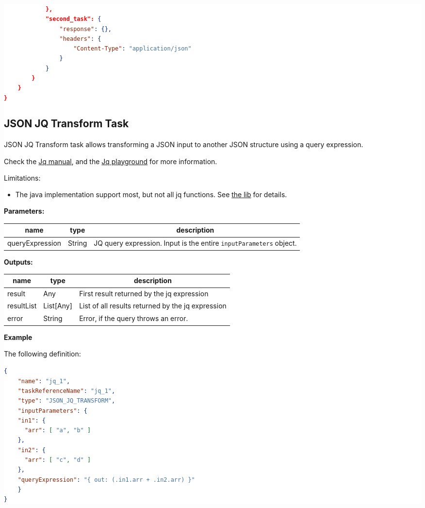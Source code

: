 ```json
            },
            "second_task": {
                "response": {},
                "headers": {
                    "Content-Type": "application/json"
                }
            }
        }
    }
}
```

## JSON JQ Transform Task

JSON JQ Transform task allows transforming a JSON input to another JSON structure using a query expression.

Check the [Jq manual](https://stedolan.github.io/jq/manual/v1.5/), and the [Jq playground](https://jqplay.org/)
for more information.

Limitations:
 - The java implementation support most, but not all jq functions. See [the lib](https://github.com/eiiches/jackson-jq) for details.

**Parameters:**

|name|type|description|
|---|---|---|
|queryExpression|String|JQ query expression. Input is the entire `inputParameters` object.|

**Outputs:**

|name|type|description|
|---|---|---|
|result|Any|First result returned by the jq expression|
|resultList|List[Any]|List of all results returned by the jq expression|
|error|String|Error, if the query throws an error.|

**Example**

The following definition:
```json
{
    "name": "jq_1",
    "taskReferenceName": "jq_1",
    "type": "JSON_JQ_TRANSFORM",
    "inputParameters": {
    "in1": {
      "arr": [ "a", "b" ]
    },
    "in2": {
      "arr": [ "c", "d" ]
    },
    "queryExpression": "{ out: (.in1.arr + .in2.arr) }"
    }
}
```
